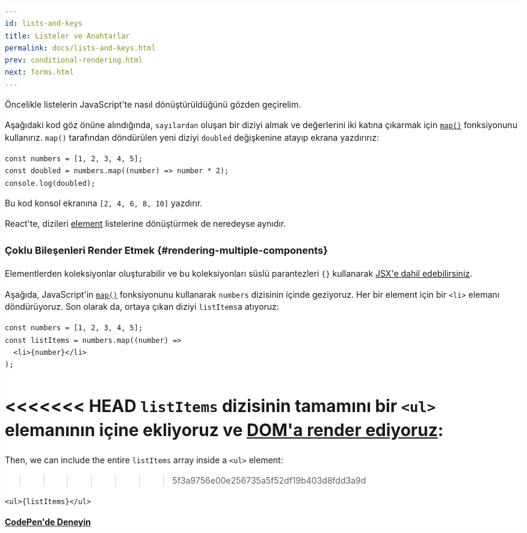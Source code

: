 ```yaml
---
id: lists-and-keys
title: Listeler ve Anahtarlar
permalink: docs/lists-and-keys.html
prev: conditional-rendering.html
next: forms.html
---
```


Öncelikle listelerin JavaScript'te nasıl dönüştürüldüğünü gözden geçirelim.

Aşağıdaki kod göz önüne alındığında, `sayılardan` oluşan bir diziyi almak ve değerlerini iki katına çıkarmak için [`map()`](https://developer.mozilla.org/en-US/docs/Web/JavaScript/Reference/Global_Objects/Array/map) fonksiyonunu kullanırız. `map()` tarafından döndürülen yeni diziyi `doubled` değişkenine atayıp ekrana yazdırırız:

```javascript{2}
const numbers = [1, 2, 3, 4, 5];
const doubled = numbers.map((number) => number * 2);
console.log(doubled);
```

Bu kod konsol ekranına `[2, 4, 6, 8, 10]` yazdırır.

React'te, dizileri [element](/docs/rendering-elements.html) listelerine dönüştürmek de neredeyse aynıdır.

### Çoklu Bileşenleri Render Etmek {#rendering-multiple-components}

Elementlerden koleksiyonlar oluşturabilir ve bu koleksiyonları süslü parantezleri `{}` kullanarak [JSX'e dahil edebilirsiniz](/docs/introducing-jsx.html#embedding-expressions-in-jsx).

Aşağıda, JavaScript'in [`map()`](https://developer.mozilla.org/en-US/docs/Web/JavaScript/Reference/Global_Objects/Array/map) fonksiyonunu kullanarak `numbers` dizisinin içinde geziyoruz. Her bir element için bir `<li>` elemanı döndürüyoruz. Son olarak da, ortaya çıkan diziyi `listItems`a atıyoruz:

```javascript{2-4}
const numbers = [1, 2, 3, 4, 5];
const listItems = numbers.map((number) =>
  <li>{number}</li>
);
```

<<<<<<< HEAD
`listItems` dizisinin tamamını bir `<ul>` elemanının içine ekliyoruz ve [DOM'a render ediyoruz](/docs/rendering-elements.html#rendering-an-element-into-the-dom):
=======
Then, we can include the entire `listItems` array inside a `<ul>` element:
>>>>>>> 5f3a9756e00e256735a5f52df19b403d8fdd3a9d

```javascript{2}
<ul>{listItems}</ul>
```

[**CodePen'de Deneyin**](https://codepen.io/gaearon/pen/GjPyQr?editors=0011)
